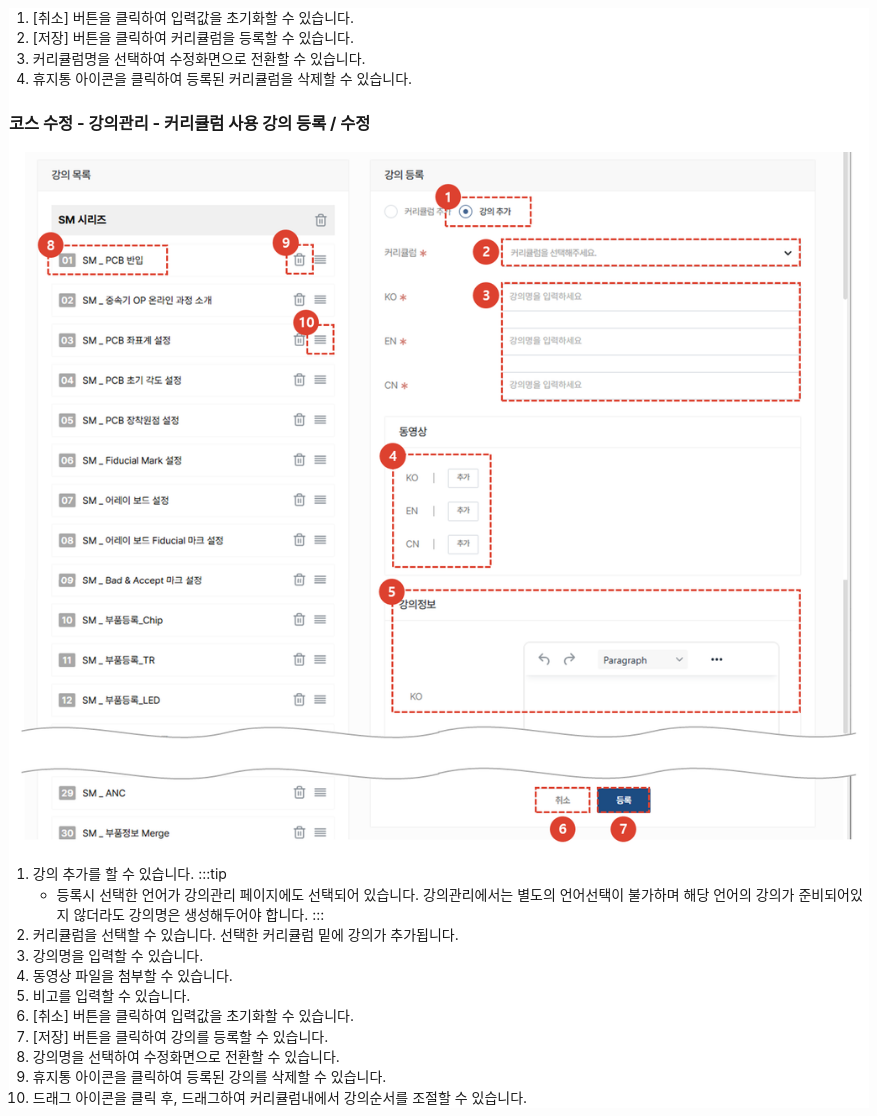 1. [취소] 버튼을 클릭하여 입력값을 초기화할 수 있습니다. 
1. [저장] 버튼을 클릭하여 커리큘럼을 등록할 수 있습니다. 
1. 커리큘럼명을 선택하여 수정화면으로 전환할 수 있습니다.
1. 휴지통 아이콘을 클릭하여 등록된 커리큘럼을 삭제할 수 있습니다. 



### 코스 수정 - 강의관리 - 커리큘럼 사용 강의 등록 / 수정

![024](./img/024.png)
1. 강의 추가를 할 수 있습니다. 
    :::tip
    - 등록시 선택한 언어가 강의관리 페이지에도 선택되어 있습니다. 강의관리에서는 별도의 언어선택이 불가하며 해당 언어의 강의가 준비되어있지 않더라도 강의명은 생성해두어야 합니다. 
    :::
1. 커리큘럼을 선택할 수 있습니다. 선택한 커리큘럼 밑에 강의가 추가됩니다. 
1. 강의명을 입력할 수 있습니다. 
1. 동영상 파일을 첨부할 수 있습니다. 
1. 비고를 입력할 수 있습니다. 
1. [취소] 버튼을 클릭하여 입력값을 초기화할 수 있습니다. 
1. [저장] 버튼을 클릭하여 강의를 등록할 수 있습니다. 
1. 강의명을 선택하여 수정화면으로 전환할 수 있습니다.
1. 휴지통 아이콘을 클릭하여 등록된 강의를 삭제할 수 있습니다. 
1. 드래그 아이콘을 클릭 후, 드래그하여 커리큘럼내에서 강의순서를 조절할 수 있습니다. 

